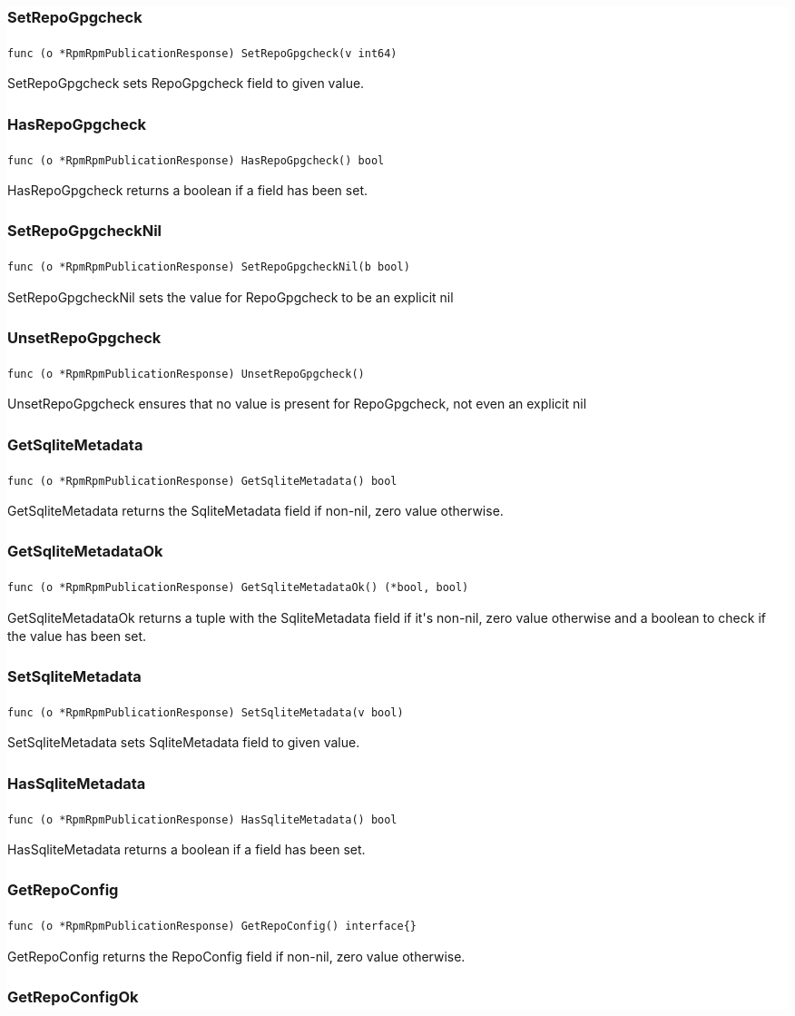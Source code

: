 ### SetRepoGpgcheck

`func (o *RpmRpmPublicationResponse) SetRepoGpgcheck(v int64)`

SetRepoGpgcheck sets RepoGpgcheck field to given value.

### HasRepoGpgcheck

`func (o *RpmRpmPublicationResponse) HasRepoGpgcheck() bool`

HasRepoGpgcheck returns a boolean if a field has been set.

### SetRepoGpgcheckNil

`func (o *RpmRpmPublicationResponse) SetRepoGpgcheckNil(b bool)`

 SetRepoGpgcheckNil sets the value for RepoGpgcheck to be an explicit nil

### UnsetRepoGpgcheck
`func (o *RpmRpmPublicationResponse) UnsetRepoGpgcheck()`

UnsetRepoGpgcheck ensures that no value is present for RepoGpgcheck, not even an explicit nil
### GetSqliteMetadata

`func (o *RpmRpmPublicationResponse) GetSqliteMetadata() bool`

GetSqliteMetadata returns the SqliteMetadata field if non-nil, zero value otherwise.

### GetSqliteMetadataOk

`func (o *RpmRpmPublicationResponse) GetSqliteMetadataOk() (*bool, bool)`

GetSqliteMetadataOk returns a tuple with the SqliteMetadata field if it's non-nil, zero value otherwise
and a boolean to check if the value has been set.

### SetSqliteMetadata

`func (o *RpmRpmPublicationResponse) SetSqliteMetadata(v bool)`

SetSqliteMetadata sets SqliteMetadata field to given value.

### HasSqliteMetadata

`func (o *RpmRpmPublicationResponse) HasSqliteMetadata() bool`

HasSqliteMetadata returns a boolean if a field has been set.

### GetRepoConfig

`func (o *RpmRpmPublicationResponse) GetRepoConfig() interface{}`

GetRepoConfig returns the RepoConfig field if non-nil, zero value otherwise.

### GetRepoConfigOk
